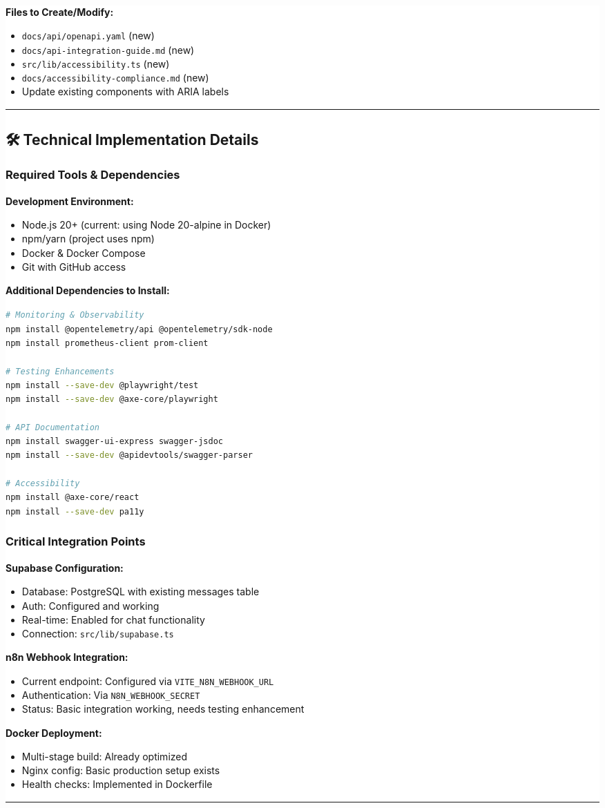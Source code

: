 **Files to Create/Modify:**
- `docs/api/openapi.yaml` (new)
- `docs/api-integration-guide.md` (new)
- `src/lib/accessibility.ts` (new)
- `docs/accessibility-compliance.md` (new)
- Update existing components with ARIA labels

---

## 🛠️ Technical Implementation Details

### Required Tools & Dependencies

**Development Environment:**
- Node.js 20+ (current: using Node 20-alpine in Docker)
- npm/yarn (project uses npm)
- Docker & Docker Compose
- Git with GitHub access

**Additional Dependencies to Install:**
```bash
# Monitoring & Observability
npm install @opentelemetry/api @opentelemetry/sdk-node
npm install prometheus-client prom-client

# Testing Enhancements  
npm install --save-dev @playwright/test
npm install --save-dev @axe-core/playwright

# API Documentation
npm install swagger-ui-express swagger-jsdoc
npm install --save-dev @apidevtools/swagger-parser

# Accessibility
npm install @axe-core/react
npm install --save-dev pa11y
```

### Critical Integration Points

**Supabase Configuration:**
- Database: PostgreSQL with existing messages table
- Auth: Configured and working
- Real-time: Enabled for chat functionality
- Connection: `src/lib/supabase.ts`

**n8n Webhook Integration:**
- Current endpoint: Configured via `VITE_N8N_WEBHOOK_URL`
- Authentication: Via `N8N_WEBHOOK_SECRET`
- Status: Basic integration working, needs testing enhancement

**Docker Deployment:**
- Multi-stage build: Already optimized
- Nginx config: Basic production setup exists
- Health checks: Implemented in Dockerfile

---